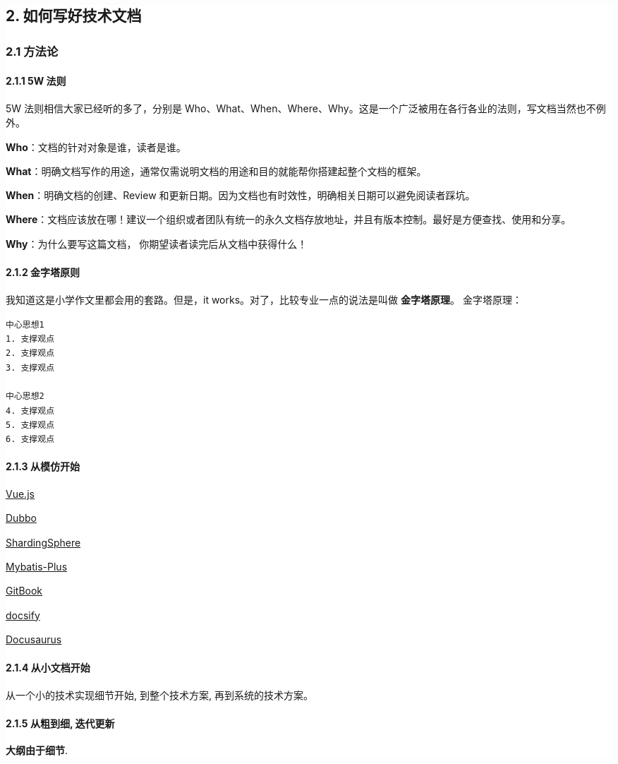 ## 2. 如何写好技术文档

### 2.1 方法论

#### 2.1.1 5W 法则

5W 法则相信大家已经听的多了，分别是 Who、What、When、Where、Why。这是一个广泛被用在各行各业的法则，写文档当然也不例外。

**Who**：文档的针对对象是谁，读者是谁。

**What**：明确文档写作的用途，通常仅需说明文档的用途和目的就能帮你搭建起整个文档的框架。

**When**：明确文档的创建、Review 和更新日期。因为文档也有时效性，明确相关日期可以避免阅读者踩坑。

**Where**：文档应该放在哪！建议一个组织或者团队有统一的永久文档存放地址，并且有版本控制。最好是方便查找、使用和分享。

**Why**：为什么要写这篇文档， 你期望读者读完后从文档中获得什么！

#### 2.1.2 金字塔原则

我知道这是小学作文里都会用的套路。但是，it works。对了，比较专业一点的说法是叫做 **金字塔原理**。
金字塔原理：

```
中心思想1
1. 支撑观点
2. 支撑观点
3. 支撑观点

中心思想2
4. 支撑观点
5. 支撑观点
6. 支撑观点
```

#### 2.1.3 从模仿开始

[Vue.js](https://cn.vuejs.org/guide/introduction.html)

[Dubbo](https://cn.dubbo.apache.org/zh-cn/overview/home/)

[ShardingSphere](https://shardingsphere.apache.org/document/current/cn/overview/)

[Mybatis-Plus](https://baomidou.com/)

[GitBook](https://docs.gitbook.com/)

[docsify](https://docsify.js.org/#/?id=docsify)

[Docusaurus](https://docusaurus.io/zh-CN/)

#### 2.1.4 从小文档开始

从一个小的技术实现细节开始, 到整个技术方案, 再到系统的技术方案。

#### 2.1.5 从粗到细, 迭代更新

**大纲由于细节**.
